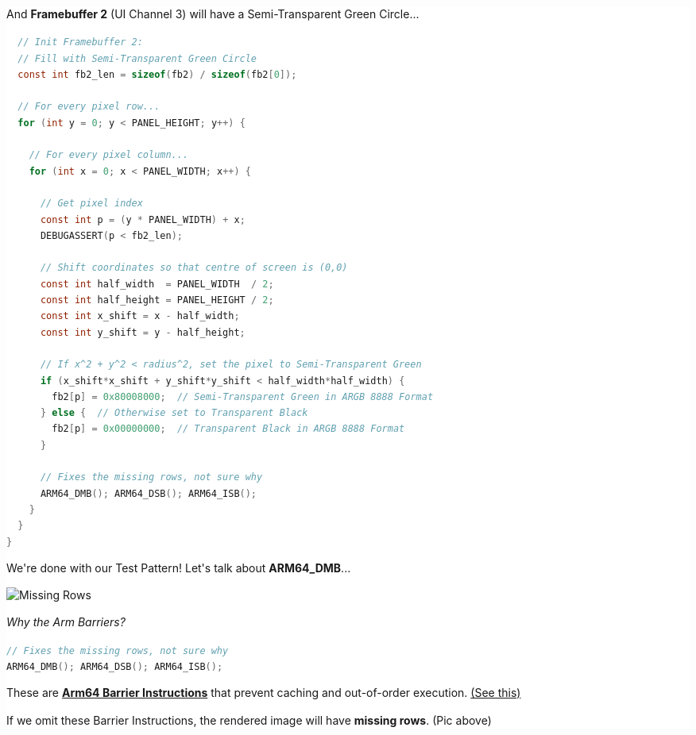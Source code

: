 And __Framebuffer 2__ (UI Channel 3) will have a Semi-Transparent Green Circle...

```c
  // Init Framebuffer 2:
  // Fill with Semi-Transparent Green Circle
  const int fb2_len = sizeof(fb2) / sizeof(fb2[0]);

  // For every pixel row...
  for (int y = 0; y < PANEL_HEIGHT; y++) {

    // For every pixel column...
    for (int x = 0; x < PANEL_WIDTH; x++) {

      // Get pixel index
      const int p = (y * PANEL_WIDTH) + x;
      DEBUGASSERT(p < fb2_len);

      // Shift coordinates so that centre of screen is (0,0)
      const int half_width  = PANEL_WIDTH  / 2;
      const int half_height = PANEL_HEIGHT / 2;
      const int x_shift = x - half_width;
      const int y_shift = y - half_height;

      // If x^2 + y^2 < radius^2, set the pixel to Semi-Transparent Green
      if (x_shift*x_shift + y_shift*y_shift < half_width*half_width) {
        fb2[p] = 0x80008000;  // Semi-Transparent Green in ARGB 8888 Format
      } else {  // Otherwise set to Transparent Black
        fb2[p] = 0x00000000;  // Transparent Black in ARGB 8888 Format
      }

      // Fixes the missing rows, not sure why
      ARM64_DMB(); ARM64_DSB(); ARM64_ISB();
    }
  }
}
```

We're done with our Test Pattern! Let's talk about __ARM64_DMB__...

![Missing Rows](https://lupyuen.github.io/images/de-rgb.jpg)

_Why the Arm Barriers?_

```c
// Fixes the missing rows, not sure why
ARM64_DMB(); ARM64_DSB(); ARM64_ISB();
```

These are [__Arm64 Barrier Instructions__](https://developer.arm.com/documentation/dui0489/c/arm-and-thumb-instructions/miscellaneous-instructions/dmb--dsb--and-isb) that prevent caching and out-of-order execution. [(See this)](https://developer.arm.com/documentation/dui0489/c/arm-and-thumb-instructions/miscellaneous-instructions/dmb--dsb--and-isb)

If we omit these Barrier Instructions, the rendered image will have __missing rows__. (Pic above)
